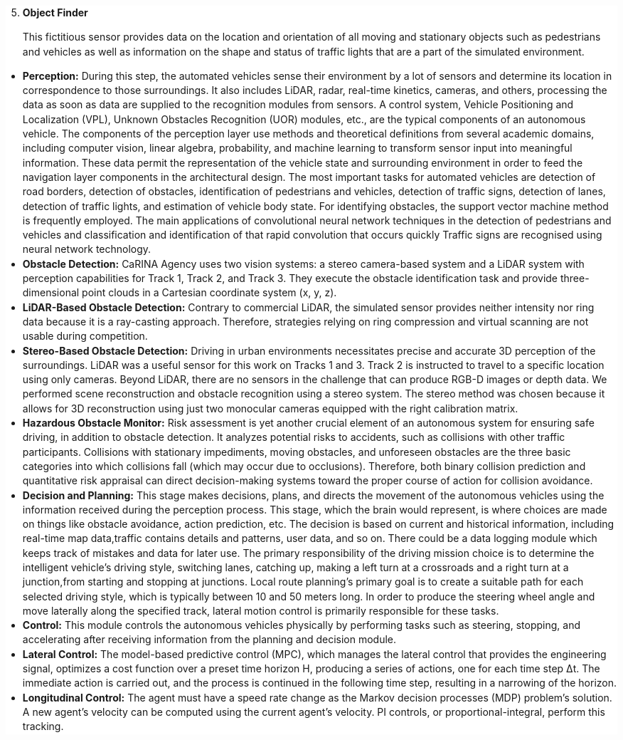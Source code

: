 5.  **Object Finder**
    
    This fictitious sensor provides data on the location and orientation of all moving and stationary objects such as pedestrians and vehicles as well as information on the shape and status of traffic lights that are a part of the simulated environment.
    

-   **Perception:** During this step, the automated vehicles sense their environment by a lot of sensors and determine its location in correspondence to those surroundings. It also includes LiDAR, radar, real-time kinetics, cameras, and others, processing the data as soon as data are supplied to the recognition modules from sensors. A control system, Vehicle Positioning and Localization (VPL), Unknown Obstacles Recognition (UOR) modules, etc., are the typical components of an autonomous vehicle. The components of the perception layer use methods and theoretical definitions from several academic domains, including computer vision, linear algebra, probability, and machine learning to transform sensor input into meaningful information. These data permit the representation of the vehicle state and surrounding environment in order to feed the navigation layer components in the architectural design. The most important tasks for automated vehicles are detection of road borders, detection of obstacles, identification of pedestrians and vehicles, detection of traffic signs, detection of lanes, detection of traffic lights, and estimation of vehicle body state. For identifying obstacles, the support vector machine method is frequently employed. The main applications of convolutional neural network techniques in the detection of pedestrians and vehicles and classification and identification of that rapid convolution that occurs quickly Traffic signs are recognised using neural network technology.
-   **Obstacle Detection:** CaRINA Agency uses two vision systems: a stereo camera-based system and a LiDAR system with perception capabilities for Track 1, Track 2, and Track 3. They execute the obstacle identification task and provide three-dimensional point clouds in a Cartesian coordinate system (x, y, z).
-   **LiDAR-Based Obstacle Detection:** Contrary to commercial LiDAR, the simulated sensor provides neither intensity nor ring data because it is a ray-casting approach. Therefore, strategies relying on ring compression and virtual scanning are not usable during competition.
-   **Stereo-Based Obstacle Detection:** Driving in urban environments necessitates precise and accurate 3D perception of the surroundings. LiDAR was a useful sensor for this work on Tracks 1 and 3. Track 2 is instructed to travel to a specific location using only cameras. Beyond LiDAR, there are no sensors in the challenge that can produce RGB-D images or depth data. We performed scene reconstruction and obstacle recognition using a stereo system. The stereo method was chosen because it allows for 3D reconstruction using just two monocular cameras equipped with the right calibration matrix.
-   **Hazardous Obstacle Monitor:** Risk assessment is yet another crucial element of an autonomous system for ensuring safe driving, in addition to obstacle detection. It analyzes potential risks to accidents, such as collisions with other traffic participants. Collisions with stationary impediments, moving obstacles, and unforeseen obstacles are the three basic categories into which collisions fall (which may occur due to occlusions). Therefore, both binary collision prediction and quantitative risk appraisal can direct decision-making systems toward the proper course of action for collision avoidance.
-   **Decision and Planning:** This stage makes decisions, plans, and directs the movement of the autonomous vehicles using the information received during the perception process. This stage, which the brain would represent, is where choices are made on things like obstacle avoidance, action prediction, etc. The decision is based on current and historical information, including real-time map data,traffic contains details and patterns, user data, and so on. There could be a data logging module which keeps track of mistakes and data for later use. The primary responsibility of the driving mission choice is to determine the intelligent vehicle’s driving style, switching lanes, catching up, making a left turn at a crossroads and a right turn at a junction,from starting and stopping at junctions. Local route planning’s primary goal is to create a suitable path for each selected driving style, which is typically between 10 and 50 meters long. In order to produce the steering wheel angle and move laterally along the specified track, lateral motion control is primarily responsible for these tasks.
-   **Control:** This module controls the autonomous vehicles physically by performing tasks such as steering, stopping, and accelerating after receiving information from the planning and decision module.
-   **Lateral Control:** The model-based predictive control (MPC), which manages the lateral control that provides the engineering signal, optimizes a cost function over a preset time horizon H, producing a series of actions, one for each time step Δt. The immediate action is carried out, and the process is continued in the following time step, resulting in a narrowing of the horizon.
-   **Longitudinal Control:** The agent must have a speed rate change as the Markov decision processes (MDP) problem’s solution. A new agent’s velocity can be computed using the current agent’s velocity. PI controls, or proportional-integral, perform this tracking.